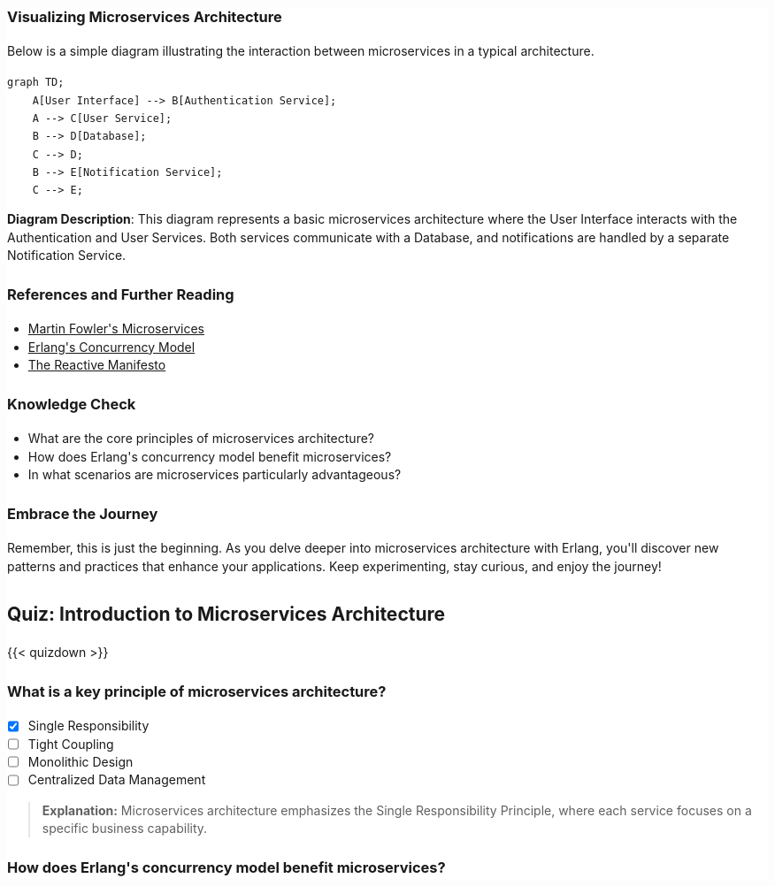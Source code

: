### Visualizing Microservices Architecture

Below is a simple diagram illustrating the interaction between microservices in a typical architecture.

```mermaid
graph TD;
    A[User Interface] --> B[Authentication Service];
    A --> C[User Service];
    B --> D[Database];
    C --> D;
    B --> E[Notification Service];
    C --> E;
```

**Diagram Description**: This diagram represents a basic microservices architecture where the User Interface interacts with the Authentication and User Services. Both services communicate with a Database, and notifications are handled by a separate Notification Service.

### References and Further Reading

- [Martin Fowler's Microservices](https://martinfowler.com/articles/microservices.html)
- [Erlang's Concurrency Model](https://erlang.org/doc/reference_manual/processes.html)
- [The Reactive Manifesto](https://www.reactivemanifesto.org/)

### Knowledge Check

- What are the core principles of microservices architecture?
- How does Erlang's concurrency model benefit microservices?
- In what scenarios are microservices particularly advantageous?

### Embrace the Journey

Remember, this is just the beginning. As you delve deeper into microservices architecture with Erlang, you'll discover new patterns and practices that enhance your applications. Keep experimenting, stay curious, and enjoy the journey!

## Quiz: Introduction to Microservices Architecture

{{< quizdown >}}

### What is a key principle of microservices architecture?

- [x] Single Responsibility
- [ ] Tight Coupling
- [ ] Monolithic Design
- [ ] Centralized Data Management

> **Explanation:** Microservices architecture emphasizes the Single Responsibility Principle, where each service focuses on a specific business capability.

### How does Erlang's concurrency model benefit microservices?
